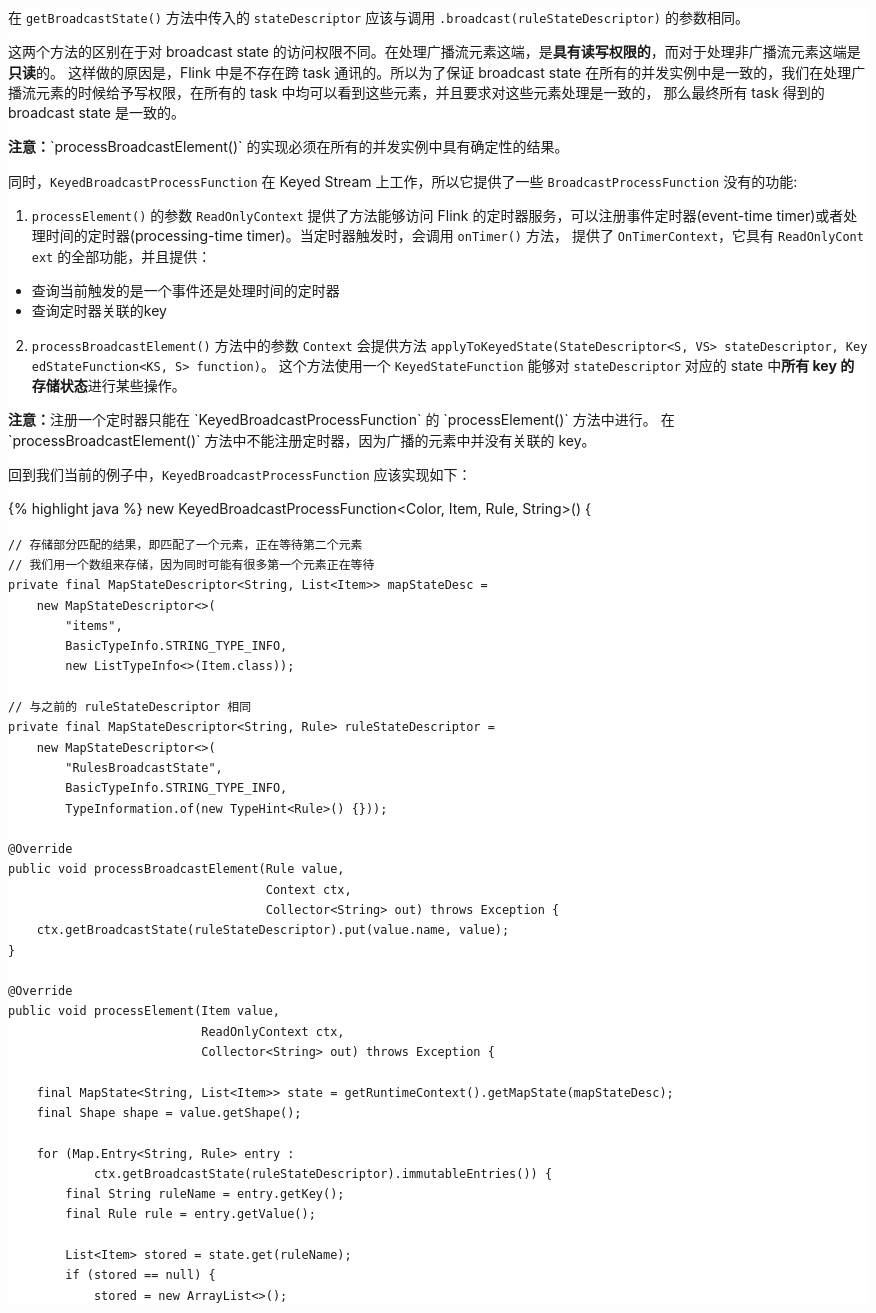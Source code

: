 在 `getBroadcastState()` 方法中传入的 `stateDescriptor` 应该与调用 `.broadcast(ruleStateDescriptor)` 的参数相同。

这两个方法的区别在于对 broadcast state 的访问权限不同。在处理广播流元素这端，是**具有读写权限的**，而对于处理非广播流元素这端是**只读**的。
这样做的原因是，Flink 中是不存在跨 task 通讯的。所以为了保证 broadcast state 在所有的并发实例中是一致的，我们在处理广播流元素的时候给予写权限，在所有的 task 中均可以看到这些元素，并且要求对这些元素处理是一致的，
那么最终所有 task 得到的 broadcast state 是一致的。

<div class="alert alert-info">
  <strong>注意：</strong>`processBroadcastElement()` 的实现必须在所有的并发实例中具有确定性的结果。
</div>

同时，`KeyedBroadcastProcessFunction` 在 Keyed Stream 上工作，所以它提供了一些 `BroadcastProcessFunction` 没有的功能:
 1. `processElement()` 的参数 `ReadOnlyContext` 提供了方法能够访问 Flink 的定时器服务，可以注册事件定时器(event-time timer)或者处理时间的定时器(processing-time timer)。当定时器触发时，会调用 `onTimer()` 方法，
 提供了 `OnTimerContext`，它具有 `ReadOnlyContext` 的全部功能，并且提供：
  - 查询当前触发的是一个事件还是处理时间的定时器
  - 查询定时器关联的key
 2. `processBroadcastElement()` 方法中的参数 `Context` 会提供方法 `applyToKeyedState(StateDescriptor<S, VS> stateDescriptor, KeyedStateFunction<KS, S> function)`。
 这个方法使用一个 `KeyedStateFunction` 能够对 `stateDescriptor` 对应的 state 中**所有 key 的存储状态**进行某些操作。

<div class="alert alert-info">
  <strong>注意：</strong>注册一个定时器只能在 `KeyedBroadcastProcessFunction` 的 `processElement()` 方法中进行。
  在 `processBroadcastElement()` 方法中不能注册定时器，因为广播的元素中并没有关联的 key。
</div>

回到我们当前的例子中，`KeyedBroadcastProcessFunction` 应该实现如下：

{% highlight java %}
new KeyedBroadcastProcessFunction<Color, Item, Rule, String>() {

    // 存储部分匹配的结果，即匹配了一个元素，正在等待第二个元素
    // 我们用一个数组来存储，因为同时可能有很多第一个元素正在等待
    private final MapStateDescriptor<String, List<Item>> mapStateDesc =
        new MapStateDescriptor<>(
            "items",
            BasicTypeInfo.STRING_TYPE_INFO,
            new ListTypeInfo<>(Item.class));

    // 与之前的 ruleStateDescriptor 相同
    private final MapStateDescriptor<String, Rule> ruleStateDescriptor = 
        new MapStateDescriptor<>(
            "RulesBroadcastState",
            BasicTypeInfo.STRING_TYPE_INFO,
            TypeInformation.of(new TypeHint<Rule>() {}));

    @Override
    public void processBroadcastElement(Rule value,
                                        Context ctx,
                                        Collector<String> out) throws Exception {
        ctx.getBroadcastState(ruleStateDescriptor).put(value.name, value);
    }

    @Override
    public void processElement(Item value,
                               ReadOnlyContext ctx,
                               Collector<String> out) throws Exception {

        final MapState<String, List<Item>> state = getRuntimeContext().getMapState(mapStateDesc);
        final Shape shape = value.getShape();
    
        for (Map.Entry<String, Rule> entry :
                ctx.getBroadcastState(ruleStateDescriptor).immutableEntries()) {
            final String ruleName = entry.getKey();
            final Rule rule = entry.getValue();
    
            List<Item> stored = state.get(ruleName);
            if (stored == null) {
                stored = new ArrayList<>();